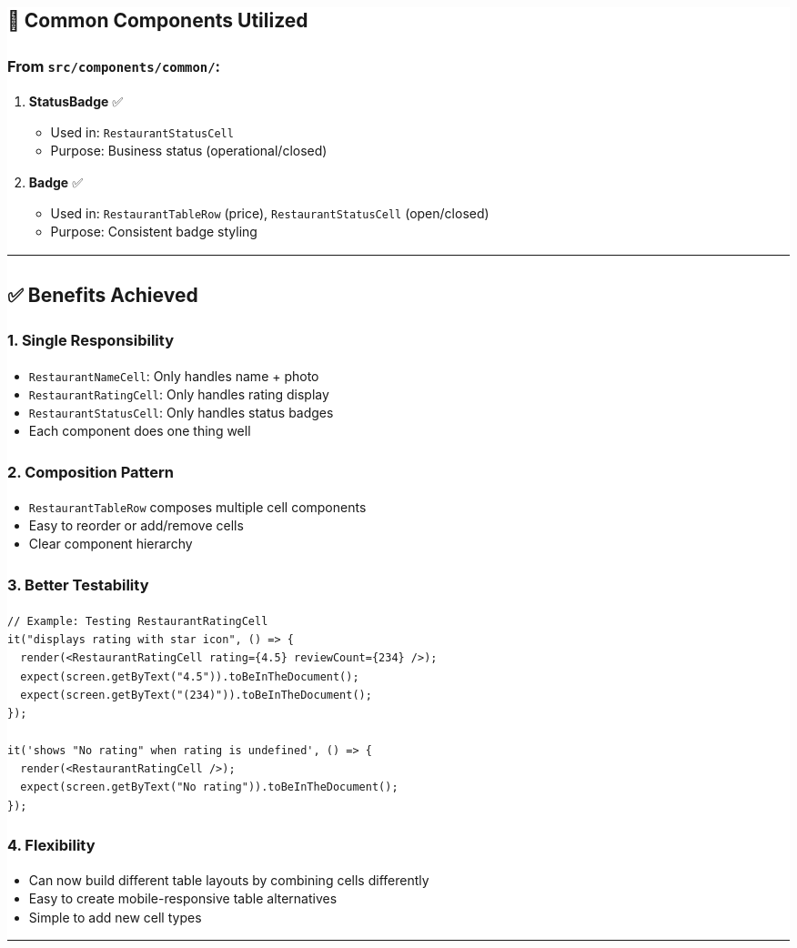 
## 🔧 Common Components Utilized

### From `src/components/common/`:

1. **StatusBadge** ✅

   - Used in: `RestaurantStatusCell`
   - Purpose: Business status (operational/closed)

2. **Badge** ✅
   - Used in: `RestaurantTableRow` (price), `RestaurantStatusCell` (open/closed)
   - Purpose: Consistent badge styling

---

## ✅ Benefits Achieved

### 1. **Single Responsibility**

- `RestaurantNameCell`: Only handles name + photo
- `RestaurantRatingCell`: Only handles rating display
- `RestaurantStatusCell`: Only handles status badges
- Each component does one thing well

### 2. **Composition Pattern**

- `RestaurantTableRow` composes multiple cell components
- Easy to reorder or add/remove cells
- Clear component hierarchy

### 3. **Better Testability**

```tsx
// Example: Testing RestaurantRatingCell
it("displays rating with star icon", () => {
  render(<RestaurantRatingCell rating={4.5} reviewCount={234} />);
  expect(screen.getByText("4.5")).toBeInTheDocument();
  expect(screen.getByText("(234)")).toBeInTheDocument();
});

it('shows "No rating" when rating is undefined', () => {
  render(<RestaurantRatingCell />);
  expect(screen.getByText("No rating")).toBeInTheDocument();
});
```

### 4. **Flexibility**

- Can now build different table layouts by combining cells differently
- Easy to create mobile-responsive table alternatives
- Simple to add new cell types

---